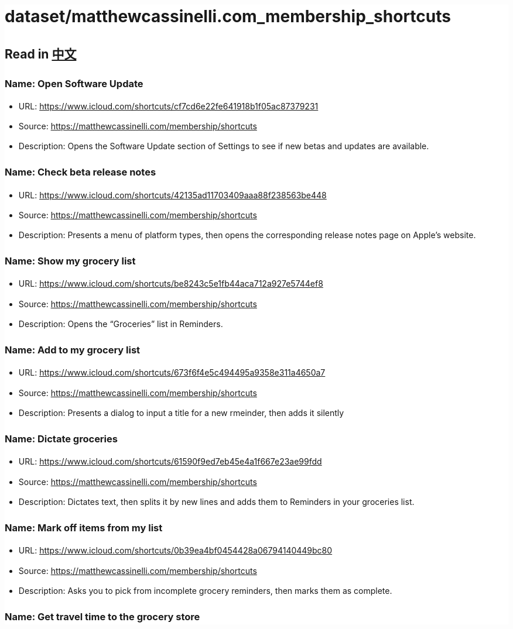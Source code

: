 # dataset/matthewcassinelli.com_membership_shortcuts

## Read in [中文](README_ZH.md)

### Name: Open Software Update

- URL: https://www.icloud.com/shortcuts/cf7cd6e22fe641918b1f05ac87379231

- Source: https://matthewcassinelli.com/membership/shortcuts

- Description: Opens the Software Update section of Settings to see if new betas and updates are available.

### Name: Check beta release notes

- URL: https://www.icloud.com/shortcuts/42135ad11703409aaa88f238563be448

- Source: https://matthewcassinelli.com/membership/shortcuts

- Description: Presents a menu of platform types, then opens the corresponding release notes page on Apple’s website.

### Name: Show my grocery list

- URL: https://www.icloud.com/shortcuts/be8243c5e1fb44aca712a927e5744ef8

- Source: https://matthewcassinelli.com/membership/shortcuts

- Description: Opens the “Groceries” list in Reminders.

### Name: Add to my grocery list

- URL: https://www.icloud.com/shortcuts/673f6f4e5c494495a9358e311a4650a7

- Source: https://matthewcassinelli.com/membership/shortcuts

- Description: Presents a dialog to input a title for a new rmeinder, then adds it silently

### Name: Dictate groceries

- URL: https://www.icloud.com/shortcuts/61590f9ed7eb45e4a1f667e23ae99fdd

- Source: https://matthewcassinelli.com/membership/shortcuts

- Description: Dictates text, then splits it by new lines and adds them to Reminders in your groceries list.

### Name: Mark off items from my list

- URL: https://www.icloud.com/shortcuts/0b39ea4bf0454428a06794140449bc80

- Source: https://matthewcassinelli.com/membership/shortcuts

- Description: Asks you to pick from incomplete grocery reminders, then marks them as complete.

### Name: Get travel time to the grocery store
